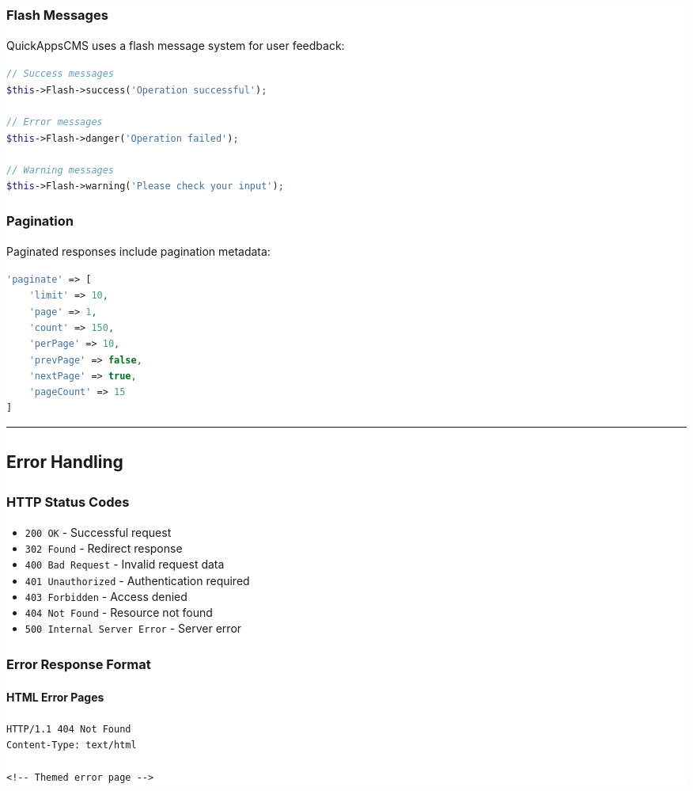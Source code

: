 ### Flash Messages

QuickAppsCMS uses a flash message system for user feedback:

```php
// Success messages
$this->Flash->success('Operation successful');

// Error messages  
$this->Flash->danger('Operation failed');

// Warning messages
$this->Flash->warning('Please check your input');
```

### Pagination

Paginated responses include pagination metadata:

```php
'paginate' => [
    'limit' => 10,
    'page' => 1,
    'count' => 150,
    'perPage' => 10,
    'prevPage' => false,
    'nextPage' => true,
    'pageCount' => 15
]
```

---

## Error Handling

### HTTP Status Codes

- `200 OK` - Successful request
- `302 Found` - Redirect response
- `400 Bad Request` - Invalid request data
- `401 Unauthorized` - Authentication required
- `403 Forbidden` - Access denied
- `404 Not Found` - Resource not found
- `500 Internal Server Error` - Server error

### Error Response Format

#### HTML Error Pages
```
HTTP/1.1 404 Not Found
Content-Type: text/html

<!-- Themed error page -->
```
